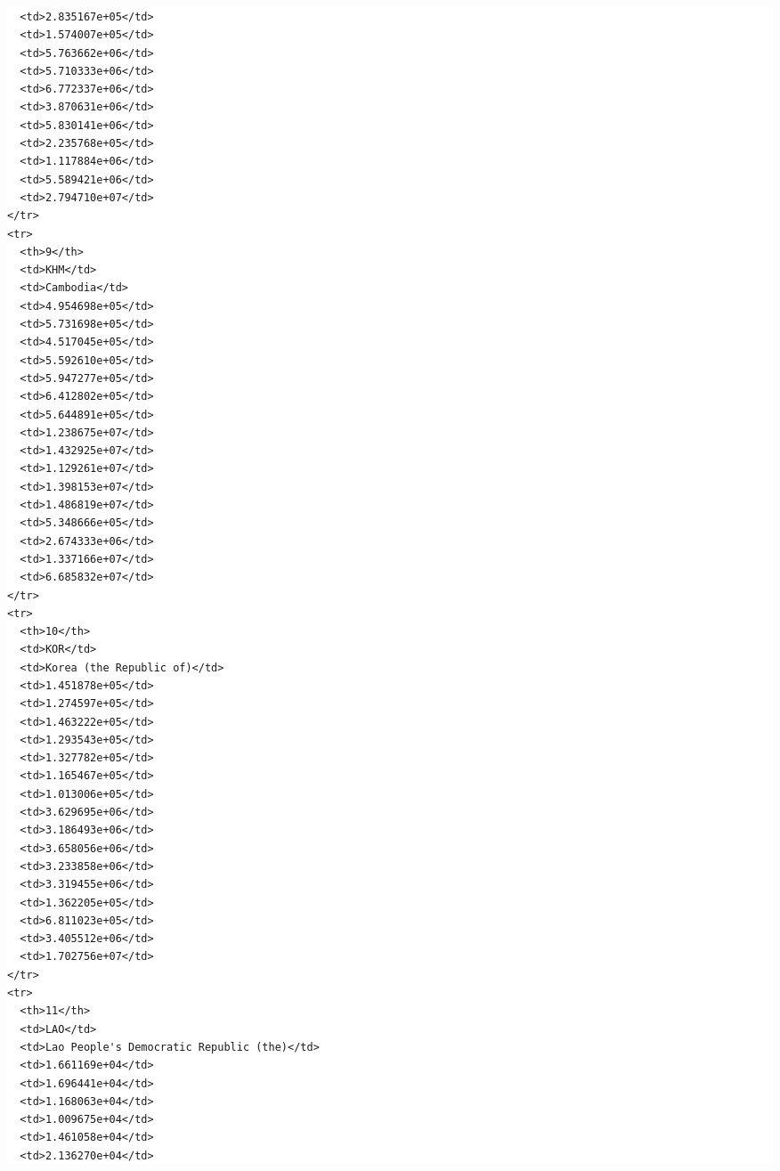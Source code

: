       <td>2.835167e+05</td>
      <td>1.574007e+05</td>
      <td>5.763662e+06</td>
      <td>5.710333e+06</td>
      <td>6.772337e+06</td>
      <td>3.870631e+06</td>
      <td>5.830141e+06</td>
      <td>2.235768e+05</td>
      <td>1.117884e+06</td>
      <td>5.589421e+06</td>
      <td>2.794710e+07</td>
    </tr>
    <tr>
      <th>9</th>
      <td>KHM</td>
      <td>Cambodia</td>
      <td>4.954698e+05</td>
      <td>5.731698e+05</td>
      <td>4.517045e+05</td>
      <td>5.592610e+05</td>
      <td>5.947277e+05</td>
      <td>6.412802e+05</td>
      <td>5.644891e+05</td>
      <td>1.238675e+07</td>
      <td>1.432925e+07</td>
      <td>1.129261e+07</td>
      <td>1.398153e+07</td>
      <td>1.486819e+07</td>
      <td>5.348666e+05</td>
      <td>2.674333e+06</td>
      <td>1.337166e+07</td>
      <td>6.685832e+07</td>
    </tr>
    <tr>
      <th>10</th>
      <td>KOR</td>
      <td>Korea (the Republic of)</td>
      <td>1.451878e+05</td>
      <td>1.274597e+05</td>
      <td>1.463222e+05</td>
      <td>1.293543e+05</td>
      <td>1.327782e+05</td>
      <td>1.165467e+05</td>
      <td>1.013006e+05</td>
      <td>3.629695e+06</td>
      <td>3.186493e+06</td>
      <td>3.658056e+06</td>
      <td>3.233858e+06</td>
      <td>3.319455e+06</td>
      <td>1.362205e+05</td>
      <td>6.811023e+05</td>
      <td>3.405512e+06</td>
      <td>1.702756e+07</td>
    </tr>
    <tr>
      <th>11</th>
      <td>LAO</td>
      <td>Lao People's Democratic Republic (the)</td>
      <td>1.661169e+04</td>
      <td>1.696441e+04</td>
      <td>1.168063e+04</td>
      <td>1.009675e+04</td>
      <td>1.461058e+04</td>
      <td>2.136270e+04</td>